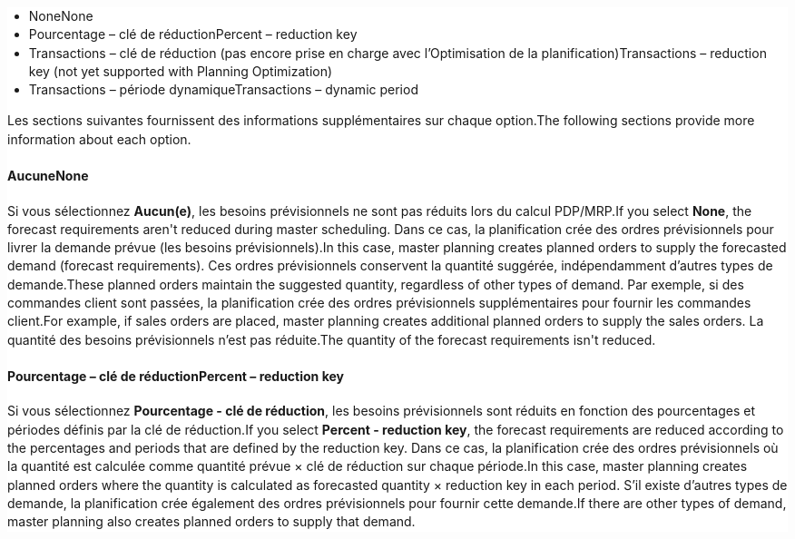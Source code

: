 - <span data-ttu-id="aae79-163">None</span><span class="sxs-lookup"><span data-stu-id="aae79-163">None</span></span>
- <span data-ttu-id="aae79-164">Pourcentage – clé de réduction</span><span class="sxs-lookup"><span data-stu-id="aae79-164">Percent – reduction key</span></span>
- <span data-ttu-id="aae79-165">Transactions – clé de réduction (pas encore prise en charge avec l’Optimisation de la planification)</span><span class="sxs-lookup"><span data-stu-id="aae79-165">Transactions – reduction key (not yet supported with Planning Optimization)</span></span>
- <span data-ttu-id="aae79-166">Transactions – période dynamique</span><span class="sxs-lookup"><span data-stu-id="aae79-166">Transactions – dynamic period</span></span>

<span data-ttu-id="aae79-167">Les sections suivantes fournissent des informations supplémentaires sur chaque option.</span><span class="sxs-lookup"><span data-stu-id="aae79-167">The following sections provide more information about each option.</span></span>

#### <a name="none"></a><span data-ttu-id="aae79-168">Aucune</span><span class="sxs-lookup"><span data-stu-id="aae79-168">None</span></span>

<span data-ttu-id="aae79-169">Si vous sélectionnez **Aucun(e)**, les besoins prévisionnels ne sont pas réduits lors du calcul PDP/MRP.</span><span class="sxs-lookup"><span data-stu-id="aae79-169">If you select **None**, the forecast requirements aren't reduced during master scheduling.</span></span> <span data-ttu-id="aae79-170">Dans ce cas, la planification crée des ordres prévisionnels pour livrer la demande prévue (les besoins prévisionnels).</span><span class="sxs-lookup"><span data-stu-id="aae79-170">In this case, master planning creates planned orders to supply the forecasted demand (forecast requirements).</span></span> <span data-ttu-id="aae79-171">Ces ordres prévisionnels conservent la quantité suggérée, indépendamment d’autres types de demande.</span><span class="sxs-lookup"><span data-stu-id="aae79-171">These planned orders maintain the suggested quantity, regardless of other types of demand.</span></span> <span data-ttu-id="aae79-172">Par exemple, si des commandes client sont passées, la planification crée des ordres prévisionnels supplémentaires pour fournir les commandes client.</span><span class="sxs-lookup"><span data-stu-id="aae79-172">For example, if sales orders are placed, master planning creates additional planned orders to supply the sales orders.</span></span> <span data-ttu-id="aae79-173">La quantité des besoins prévisionnels n’est pas réduite.</span><span class="sxs-lookup"><span data-stu-id="aae79-173">The quantity of the forecast requirements isn't reduced.</span></span>

#### <a name="percent--reduction-key"></a><span data-ttu-id="aae79-174">Pourcentage – clé de réduction</span><span class="sxs-lookup"><span data-stu-id="aae79-174">Percent – reduction key</span></span>

<span data-ttu-id="aae79-175">Si vous sélectionnez **Pourcentage - clé de réduction**, les besoins prévisionnels sont réduits en fonction des pourcentages et périodes définis par la clé de réduction.</span><span class="sxs-lookup"><span data-stu-id="aae79-175">If you select **Percent - reduction key**, the forecast requirements are reduced according to the percentages and periods that are defined by the reduction key.</span></span> <span data-ttu-id="aae79-176">Dans ce cas, la planification crée des ordres prévisionnels où la quantité est calculée comme quantité prévue × clé de réduction sur chaque période.</span><span class="sxs-lookup"><span data-stu-id="aae79-176">In this case, master planning creates planned orders where the quantity is calculated as forecasted quantity × reduction key in each period.</span></span> <span data-ttu-id="aae79-177">S’il existe d’autres types de demande, la planification crée également des ordres prévisionnels pour fournir cette demande.</span><span class="sxs-lookup"><span data-stu-id="aae79-177">If there are other types of demand, master planning also creates planned orders to supply that demand.</span></span>
